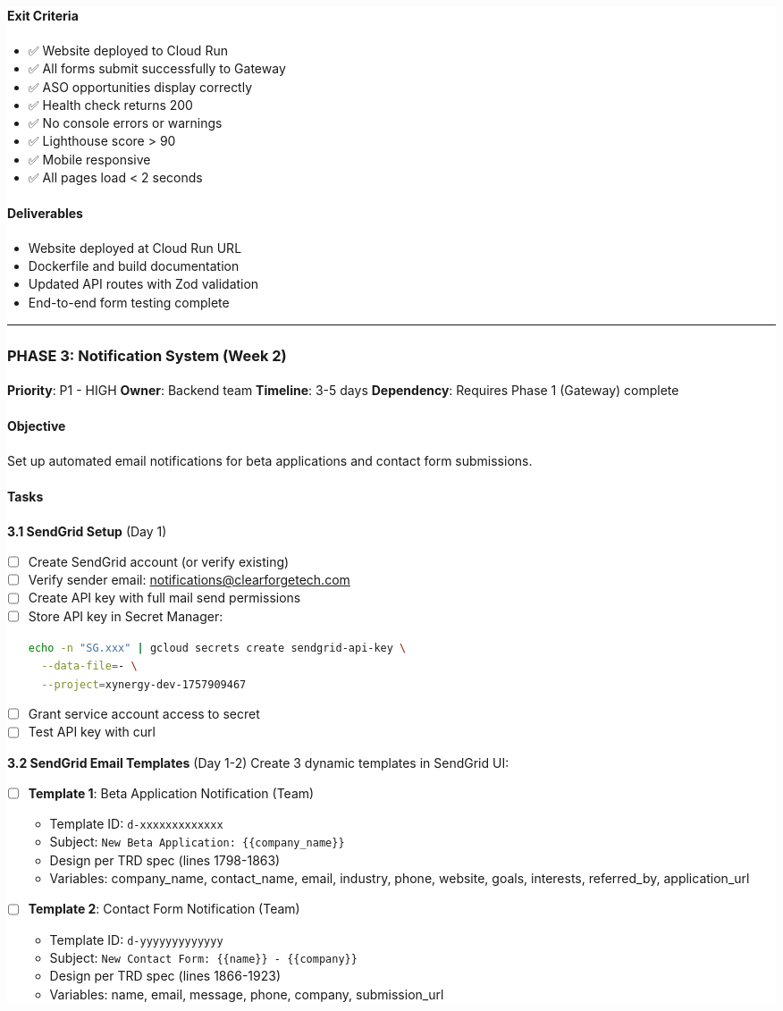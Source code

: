 #### Exit Criteria
- ✅ Website deployed to Cloud Run
- ✅ All forms submit successfully to Gateway
- ✅ ASO opportunities display correctly
- ✅ Health check returns 200
- ✅ No console errors or warnings
- ✅ Lighthouse score > 90
- ✅ Mobile responsive
- ✅ All pages load < 2 seconds

#### Deliverables
- Website deployed at Cloud Run URL
- Dockerfile and build documentation
- Updated API routes with Zod validation
- End-to-end form testing complete

---

### **PHASE 3: Notification System (Week 2)**
**Priority**: P1 - HIGH
**Owner**: Backend team
**Timeline**: 3-5 days
**Dependency**: Requires Phase 1 (Gateway) complete

#### Objective
Set up automated email notifications for beta applications and contact form submissions.

#### Tasks

**3.1 SendGrid Setup** (Day 1)
- [ ] Create SendGrid account (or verify existing)
- [ ] Verify sender email: notifications@clearforgetech.com
- [ ] Create API key with full mail send permissions
- [ ] Store API key in Secret Manager:
  ```bash
  echo -n "SG.xxx" | gcloud secrets create sendgrid-api-key \
    --data-file=- \
    --project=xynergy-dev-1757909467
  ```
- [ ] Grant service account access to secret
- [ ] Test API key with curl

**3.2 SendGrid Email Templates** (Day 1-2)
Create 3 dynamic templates in SendGrid UI:

- [ ] **Template 1**: Beta Application Notification (Team)
  - Template ID: `d-xxxxxxxxxxxxx`
  - Subject: `New Beta Application: {{company_name}}`
  - Design per TRD spec (lines 1798-1863)
  - Variables: company_name, contact_name, email, industry, phone, website, goals, interests, referred_by, application_url

- [ ] **Template 2**: Contact Form Notification (Team)
  - Template ID: `d-yyyyyyyyyyyyy`
  - Subject: `New Contact Form: {{name}} - {{company}}`
  - Design per TRD spec (lines 1866-1923)
  - Variables: name, email, message, phone, company, submission_url
